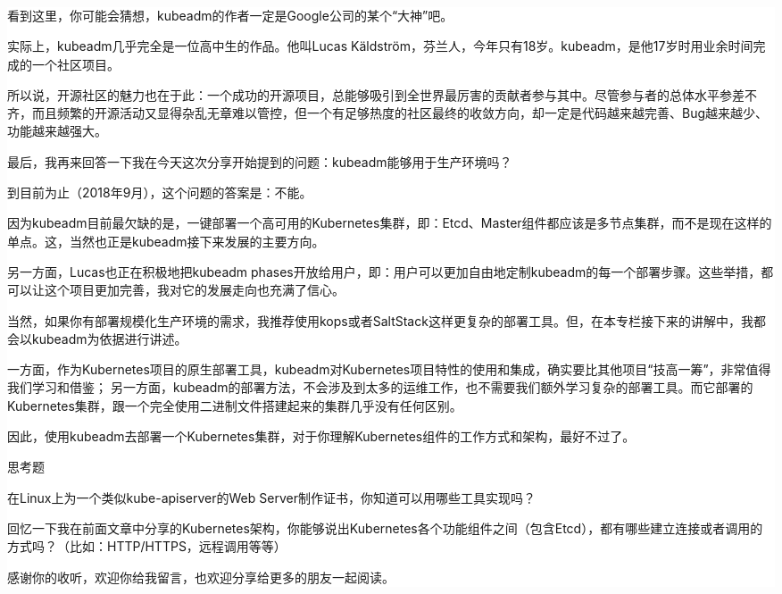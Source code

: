 看到这里，你可能会猜想，kubeadm的作者一定是Google公司的某个“大神”吧。

实际上，kubeadm几乎完全是一位高中生的作品。他叫Lucas Käldström，芬兰人，今年只有18岁。kubeadm，是他17岁时用业余时间完成的一个社区项目。

所以说，开源社区的魅力也在于此：一个成功的开源项目，总能够吸引到全世界最厉害的贡献者参与其中。尽管参与者的总体水平参差不齐，而且频繁的开源活动又显得杂乱无章难以管控，但一个有足够热度的社区最终的收敛方向，却一定是代码越来越完善、Bug越来越少、功能越来越强大。

最后，我再来回答一下我在今天这次分享开始提到的问题：kubeadm能够用于生产环境吗？

到目前为止（2018年9月），这个问题的答案是：不能。

因为kubeadm目前最欠缺的是，一键部署一个高可用的Kubernetes集群，即：Etcd、Master组件都应该是多节点集群，而不是现在这样的单点。这，当然也正是kubeadm接下来发展的主要方向。

另一方面，Lucas也正在积极地把kubeadm phases开放给用户，即：用户可以更加自由地定制kubeadm的每一个部署步骤。这些举措，都可以让这个项目更加完善，我对它的发展走向也充满了信心。

当然，如果你有部署规模化生产环境的需求，我推荐使用kops或者SaltStack这样更复杂的部署工具。但，在本专栏接下来的讲解中，我都会以kubeadm为依据进行讲述。


一方面，作为Kubernetes项目的原生部署工具，kubeadm对Kubernetes项目特性的使用和集成，确实要比其他项目“技高一筹”，非常值得我们学习和借鉴；
另一方面，kubeadm的部署方法，不会涉及到太多的运维工作，也不需要我们额外学习复杂的部署工具。而它部署的Kubernetes集群，跟一个完全使用二进制文件搭建起来的集群几乎没有任何区别。


因此，使用kubeadm去部署一个Kubernetes集群，对于你理解Kubernetes组件的工作方式和架构，最好不过了。

思考题


在Linux上为一个类似kube-apiserver的Web Server制作证书，你知道可以用哪些工具实现吗？

回忆一下我在前面文章中分享的Kubernetes架构，你能够说出Kubernetes各个功能组件之间（包含Etcd），都有哪些建立连接或者调用的方式吗？（比如：HTTP/HTTPS，远程调用等等）


感谢你的收听，欢迎你给我留言，也欢迎分享给更多的朋友一起阅读。

                        
                        
                            